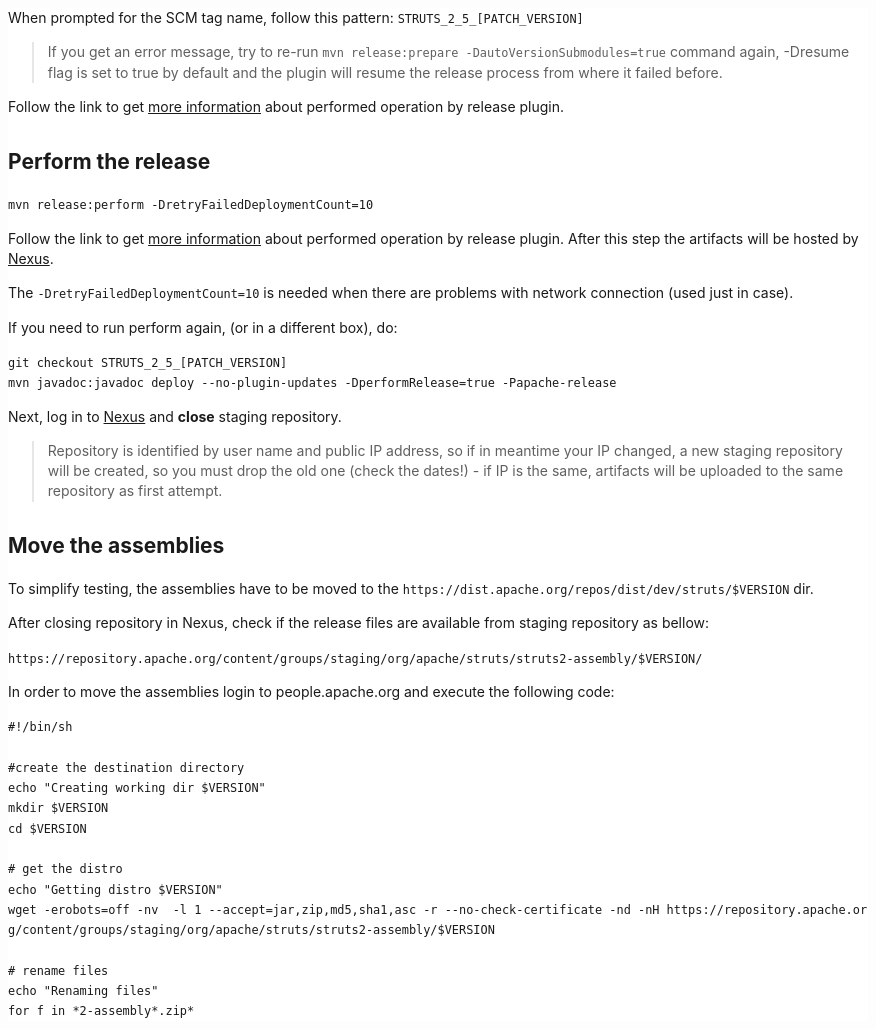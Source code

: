 When prompted for the SCM tag name, follow this pattern: `STRUTS_2_5_[PATCH_VERSION]`

> If you get an error message, try to re-run `mvn release:prepare -DautoVersionSubmodules=true` command again,
> -Dresume flag is set to true by default and the plugin will resume the release process from where it failed before.

Follow the link to get [more information](http://maven.apache.org/plugins/maven-release-plugin/examples/prepare-release.html)
about performed operation by release plugin.

## Perform the release

```
mvn release:perform -DretryFailedDeploymentCount=10
```

Follow the link to get [more information](http://maven.apache.org/plugins/maven-release-plugin/examples/perform-release.html)
about performed operation by release plugin. After this step the artifacts will be hosted by [Nexus](http://repository.apache.org/).
 
The `-DretryFailedDeploymentCount=10` is needed when there are problems with network connection (used just in case).

If you need to run perform again, (or in a different box), do:

```
git checkout STRUTS_2_5_[PATCH_VERSION]
mvn javadoc:javadoc deploy --no-plugin-updates -DperformRelease=true -Papache-release
```

Next, log in to [Nexus](http://repository.apache.org/) and **close** staging repository.

> Repository is identified by user name and public IP address, so if in meantime your IP changed, a new staging repository 
> will be created, so you must drop the old one (check the dates!) - if IP is the same, artifacts will be uploaded 
> to the same repository as first attempt.

## Move the assemblies

To simplify testing, the assemblies have to be moved to the `https://dist.apache.org/repos/dist/dev/struts/$VERSION` dir.

After closing repository in Nexus, check if the release files are available from staging repository as bellow:

```
https://repository.apache.org/content/groups/staging/org/apache/struts/struts2-assembly/$VERSION/
```

In order to move the assemblies login to people.apache.org and execute the following code:

```
#!/bin/sh

#create the destination directory
echo "Creating working dir $VERSION"
mkdir $VERSION
cd $VERSION

# get the distro
echo "Getting distro $VERSION"
wget -erobots=off -nv  -l 1 --accept=jar,zip,md5,sha1,asc -r --no-check-certificate -nd -nH https://repository.apache.org/content/groups/staging/org/apache/struts/struts2-assembly/$VERSION

# rename files
echo "Renaming files"
for f in *2-assembly*.zip*
```